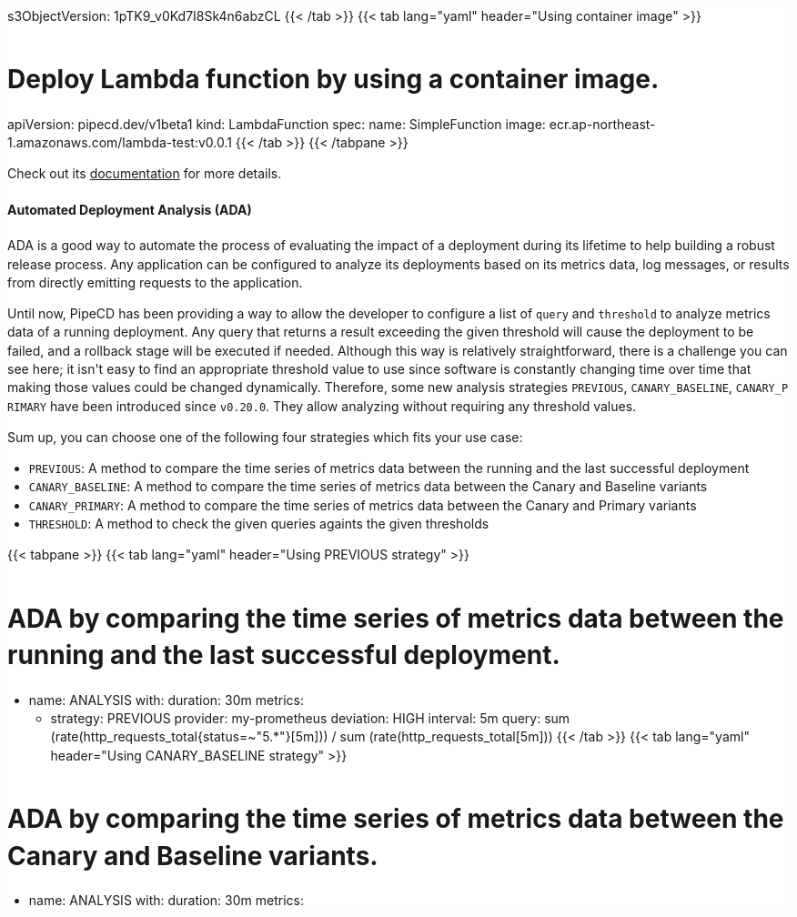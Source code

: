   s3ObjectVersion: 1pTK9_v0Kd7I8Sk4n6abzCL
{{< /tab >}}
{{< tab lang="yaml" header="Using container image" >}}
# Deploy Lambda function by using a container image.
apiVersion: pipecd.dev/v1beta1
kind: LambdaFunction
spec:
  name: SimpleFunction
  image: ecr.ap-northeast-1.amazonaws.com/lambda-test:v0.0.1
{{< /tab >}}
{{< /tabpane >}}

Check out its [documentation](/docs/user-guide/configuring-deployment/lambda) for more details.

#### Automated Deployment Analysis (ADA)

ADA is a good way to automate the process of evaluating the impact of a deployment during its lifetime to help building a robust release process. Any application can be configured to analyze its deployments based on its metrics data, log messages, or results from directly emitting requests to the application.

Until now, PipeCD has been providing a way to allow the developer to configure a list of `query` and `threshold` to analyze metrics data of a running deployment. Any query that returns a result exceeding the given threshold will cause the deployment to be failed, and a rollback stage will be executed if needed. Although this way is relatively straightforward, there is a challenge you can see here; it isn't easy to find an appropriate threshold value to use since software is constantly changing time over time that making those values could be changed dynamically. Therefore, some new analysis strategies `PREVIOUS`, `CANARY_BASELINE`, `CANARY_PRIMARY` have been introduced since `v0.20.0`. They allow analyzing without requiring any threshold values.

Sum up, you can choose one of the following four strategies which fits your use case:

- `PREVIOUS`: A method to compare the time series of metrics data between the running and the last successful deployment
- `CANARY_BASELINE`: A method to compare the time series of metrics data between the Canary and Baseline variants
- `CANARY_PRIMARY`: A method to compare the time series of metrics data between the Canary and Primary variants
- `THRESHOLD`: A method to check the given queries againts the given thresholds

{{< tabpane >}}
{{< tab lang="yaml" header="Using PREVIOUS strategy" >}}
# ADA by comparing the time series of metrics data between the running and the last successful deployment.
- name: ANALYSIS
  with:
    duration: 30m
    metrics:
    - strategy: PREVIOUS
      provider: my-prometheus
      deviation: HIGH
      interval: 5m
      query: sum (rate(http_requests_total{status=~"5.*"}[5m])) / sum (rate(http_requests_total[5m]))
{{< /tab >}}
{{< tab lang="yaml" header="Using CANARY_BASELINE strategy" >}}
# ADA by comparing the time series of metrics data between the Canary and Baseline variants.
- name: ANALYSIS
  with:
    duration: 30m
    metrics: